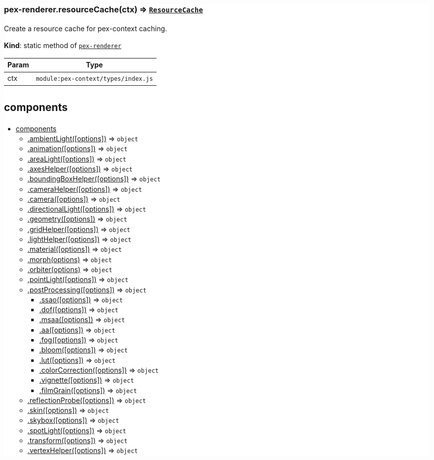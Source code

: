 <a name="module_pex-renderer.resourceCache"></a>

### pex-renderer.resourceCache(ctx) ⇒ [<code>ResourceCache</code>](#ResourceCache)

Create a resource cache for pex-context caching.

**Kind**: static method of [<code>pex-renderer</code>](#module_pex-renderer)

| Param | Type                                           |
| ----- | ---------------------------------------------- |
| ctx   | <code>module:pex-context/types/index.js</code> |

<a name="module_components"></a>

## components

- [components](#module_components)
  - [.ambientLight([options])](#module_components.ambientLight) ⇒ <code>object</code>
  - [.animation([options])](#module_components.animation) ⇒ <code>object</code>
  - [.areaLight([options])](#module_components.areaLight) ⇒ <code>object</code>
  - [.axesHelper([options])](#module_components.axesHelper) ⇒ <code>object</code>
  - [.boundingBoxHelper([options])](#module_components.boundingBoxHelper) ⇒ <code>object</code>
  - [.cameraHelper([options])](#module_components.cameraHelper) ⇒ <code>object</code>
  - [.camera([options])](#module_components.camera) ⇒ <code>object</code>
  - [.directionalLight([options])](#module_components.directionalLight) ⇒ <code>object</code>
  - [.geometry([options])](#module_components.geometry) ⇒ <code>object</code>
  - [.gridHelper([options])](#module_components.gridHelper) ⇒ <code>object</code>
  - [.lightHelper([options])](#module_components.lightHelper) ⇒ <code>object</code>
  - [.material([options])](#module_components.material) ⇒ <code>object</code>
  - [.morph(options)](#module_components.morph) ⇒ <code>object</code>
  - [.orbiter(options)](#module_components.orbiter) ⇒ <code>object</code>
  - [.pointLight([options])](#module_components.pointLight) ⇒ <code>object</code>
  - [.postProcessing([options])](#module_components.postProcessing) ⇒ <code>object</code>
    - [.ssao([options])](#module_components.postProcessing.ssao) ⇒ <code>object</code>
    - [.dof([options])](#module_components.postProcessing.dof) ⇒ <code>object</code>
    - [.msaa([options])](#module_components.postProcessing.msaa) ⇒ <code>object</code>
    - [.aa([options])](#module_components.postProcessing.aa) ⇒ <code>object</code>
    - [.fog([options])](#module_components.postProcessing.fog) ⇒ <code>object</code>
    - [.bloom([options])](#module_components.postProcessing.bloom) ⇒ <code>object</code>
    - [.lut([options])](#module_components.postProcessing.lut) ⇒ <code>object</code>
    - [.colorCorrection([options])](#module_components.postProcessing.colorCorrection) ⇒ <code>object</code>
    - [.vignette([options])](#module_components.postProcessing.vignette) ⇒ <code>object</code>
    - [.filmGrain([options])](#module_components.postProcessing.filmGrain) ⇒ <code>object</code>
  - [.reflectionProbe([options])](#module_components.reflectionProbe) ⇒ <code>object</code>
  - [.skin([options])](#module_components.skin) ⇒ <code>object</code>
  - [.skybox([options])](#module_components.skybox) ⇒ <code>object</code>
  - [.spotLight([options])](#module_components.spotLight) ⇒ <code>object</code>
  - [.transform([options])](#module_components.transform) ⇒ <code>object</code>
  - [.vertexHelper([options])](#module_components.vertexHelper) ⇒ <code>object</code>
